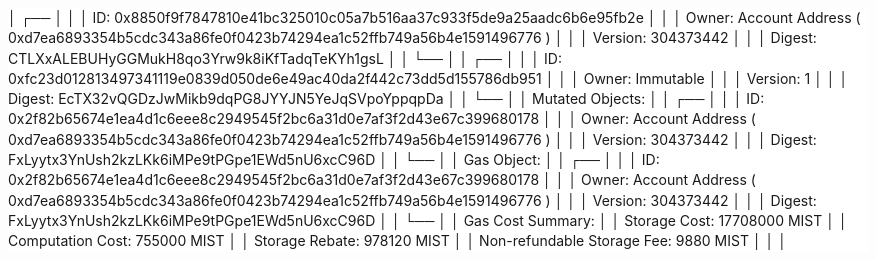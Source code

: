 │  ┌──                                                                                              │
│  │ ID: 0x8850f9f7847810e41bc325010c05a7b516aa37c933f5de9a25aadc6b6e95fb2e                         │
│  │ Owner: Account Address ( 0xd7ea6893354b5cdc343a86fe0f0423b74294ea1c52ffb749a56b4e1591496776 )  │
│  │ Version: 304373442                                                                             │
│  │ Digest: CTLXxALEBUHyGGMukH8qo3Yrw9k8iKfTadqTeKYh1gsL                                           │
│  └──                                                                                              │
│  ┌──                                                                                              │
│  │ ID: 0xfc23d012813497341119e0839d050de6e49ac40da2f442c73dd5d155786db951                         │
│  │ Owner: Immutable                                                                               │
│  │ Version: 1                                                                                     │
│  │ Digest: EcTX32vQGDzJwMikb9dqPG8JYYJN5YeJqSVpoYppqpDa                                           │
│  └──                                                                                              │
│ Mutated Objects:                                                                                  │
│  ┌──                                                                                              │
│  │ ID: 0x2f82b65674e1ea4d1c6eee8c2949545f2bc6a31d0e7af3f2d43e67c399680178                         │
│  │ Owner: Account Address ( 0xd7ea6893354b5cdc343a86fe0f0423b74294ea1c52ffb749a56b4e1591496776 )  │
│  │ Version: 304373442                                                                             │
│  │ Digest: FxLyytx3YnUsh2kzLKk6iMPe9tPGpe1EWd5nU6xcC96D                                           │
│  └──                                                                                              │
│ Gas Object:                                                                                       │
│  ┌──                                                                                              │
│  │ ID: 0x2f82b65674e1ea4d1c6eee8c2949545f2bc6a31d0e7af3f2d43e67c399680178                         │
│  │ Owner: Account Address ( 0xd7ea6893354b5cdc343a86fe0f0423b74294ea1c52ffb749a56b4e1591496776 )  │
│  │ Version: 304373442                                                                             │
│  │ Digest: FxLyytx3YnUsh2kzLKk6iMPe9tPGpe1EWd5nU6xcC96D                                           │
│  └──                                                                                              │
│ Gas Cost Summary:                                                                                 │
│    Storage Cost: 17708000 MIST                                                                    │
│    Computation Cost: 755000 MIST                                                                  │
│    Storage Rebate: 978120 MIST                                                                    │
│    Non-refundable Storage Fee: 9880 MIST                                                          │
│                                                                                                   │